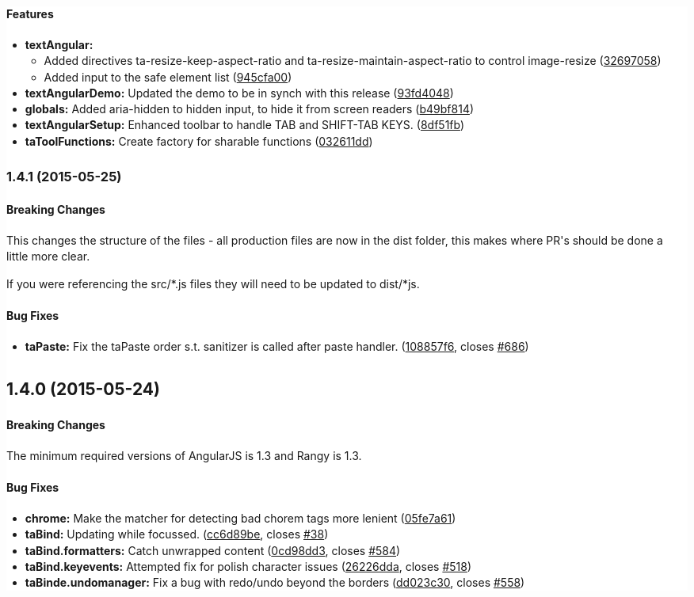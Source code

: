 #### Features

* **textAngular:** 
   * Added directives ta-resize-keep-aspect-ratio and ta-resize-maintain-aspect-ratio to control image-resize ([32697058](https://github.com/fraywing/textAngular/commit/32697058))
   * Added input to the safe element list ([945cfa00](https://github.com/fraywing/textAngular/commit/945cfa00))
* **textAngularDemo:** Updated the demo to be in synch with this release ([93fd4048](https://github.com/fraywing/textAngular/commit/93fd4048))
* **globals:** Added aria-hidden to hidden input, to hide it from screen readers ([b49bf814](https://github.com/fraywing/textAngular/commit/b49bf814))
* **textAngularSetup:** Enhanced toolbar to handle TAB and SHIFT-TAB KEYS. ([8df51fb](https://github.com/fraywing/textAngular/commit/8df51fb))
* **taToolFunctions:** Create factory for sharable functions ([032611dd](https://github.com/fraywing/textAngular/commit/032611dd))

<a name="1.4.1"></a>
### 1.4.1 (2015-05-25)

#### Breaking Changes

This changes the structure of the files - all production files are now in the dist folder, this makes where PR's should be done a little more clear.

If you were referencing the src/*.js files they will need to be updated to dist/*js.

#### Bug Fixes

* **taPaste:** Fix the taPaste order s.t. sanitizer is called after paste handler. ([108857f6](http://github.com/fraywing/textAngular/commit/108857f69ac611f970ded65ba5c1207b8a6964d0), closes [#686](http://github.com/fraywing/textAngular/issues/686))


<a name="1.4.0"></a>
## 1.4.0 (2015-05-24)

#### Breaking Changes

The minimum required versions of AngularJS is 1.3 and Rangy is 1.3.

#### Bug Fixes

* **chrome:** Make the matcher for detecting bad chorem tags more lenient ([05fe7a61](http://github.com/fraywing/textAngular/commit/05fe7a61470d41b6533f5220894ec1a3451dc801))
* **taBind:** Updating while focussed. ([cc6d89be](http://github.com/fraywing/textAngular/commit/cc6d89bee18de5a2666aae075c707ae7aa68cb9f), closes [#38](http://github.com/fraywing/textAngular/issues/38))
* **taBind.formatters:** Catch unwrapped content ([0cd98dd3](http://github.com/fraywing/textAngular/commit/0cd98dd3115f4e7d09263eeeb0136ec9d2ccaafa), closes [#584](http://github.com/fraywing/textAngular/issues/584))
* **taBind.keyevents:** Attempted fix for polish character issues ([26226dda](http://github.com/fraywing/textAngular/commit/26226ddaa9f5468977f3a4849e265904ca2fad6a), closes [#518](http://github.com/fraywing/textAngular/issues/518))
* **taBinde.undomanager:** Fix a bug with redo/undo beyond the borders ([dd023c30](http://github.com/fraywing/textAngular/commit/dd023c30537cd79550de630f7d4360331eb02975), closes [#558](http://github.com/fraywing/textAngular/issues/558))
